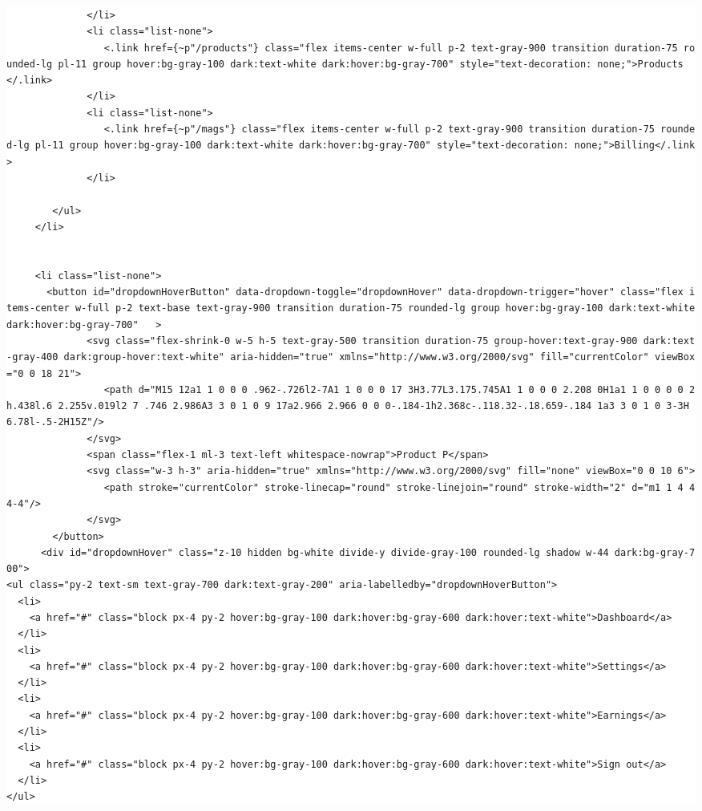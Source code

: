                   </li>
                  <li class="list-none">
                     <.link href={~p"/products"} class="flex items-center w-full p-2 text-gray-900 transition duration-75 rounded-lg pl-11 group hover:bg-gray-100 dark:text-white dark:hover:bg-gray-700" style="text-decoration: none;">Products</.link>
                  </li>
                  <li class="list-none">
                     <.link href={~p"/mags"} class="flex items-center w-full p-2 text-gray-900 transition duration-75 rounded-lg pl-11 group hover:bg-gray-100 dark:text-white dark:hover:bg-gray-700" style="text-decoration: none;">Billing</.link>
                  </li>
                 
            </ul>
         </li>
     
      
         <li class="list-none">
           <button id="dropdownHoverButton" data-dropdown-toggle="dropdownHover" data-dropdown-trigger="hover" class="flex items-center w-full p-2 text-base text-gray-900 transition duration-75 rounded-lg group hover:bg-gray-100 dark:text-white dark:hover:bg-gray-700"   >
                  <svg class="flex-shrink-0 w-5 h-5 text-gray-500 transition duration-75 group-hover:text-gray-900 dark:text-gray-400 dark:group-hover:text-white" aria-hidden="true" xmlns="http://www.w3.org/2000/svg" fill="currentColor" viewBox="0 0 18 21">
                     <path d="M15 12a1 1 0 0 0 .962-.726l2-7A1 1 0 0 0 17 3H3.77L3.175.745A1 1 0 0 0 2.208 0H1a1 1 0 0 0 0 2h.438l.6 2.255v.019l2 7 .746 2.986A3 3 0 1 0 9 17a2.966 2.966 0 0 0-.184-1h2.368c-.118.32-.18.659-.184 1a3 3 0 1 0 3-3H6.78l-.5-2H15Z"/>
                  </svg>
                  <span class="flex-1 ml-3 text-left whitespace-nowrap">Product P</span>
                  <svg class="w-3 h-3" aria-hidden="true" xmlns="http://www.w3.org/2000/svg" fill="none" viewBox="0 0 10 6">
                     <path stroke="currentColor" stroke-linecap="round" stroke-linejoin="round" stroke-width="2" d="m1 1 4 4 4-4"/>
                  </svg>
            </button>
          <div id="dropdownHover" class="z-10 hidden bg-white divide-y divide-gray-100 rounded-lg shadow w-44 dark:bg-gray-700">
    <ul class="py-2 text-sm text-gray-700 dark:text-gray-200" aria-labelledby="dropdownHoverButton">
      <li>
        <a href="#" class="block px-4 py-2 hover:bg-gray-100 dark:hover:bg-gray-600 dark:hover:text-white">Dashboard</a>
      </li>
      <li>
        <a href="#" class="block px-4 py-2 hover:bg-gray-100 dark:hover:bg-gray-600 dark:hover:text-white">Settings</a>
      </li>
      <li>
        <a href="#" class="block px-4 py-2 hover:bg-gray-100 dark:hover:bg-gray-600 dark:hover:text-white">Earnings</a>
      </li>
      <li>
        <a href="#" class="block px-4 py-2 hover:bg-gray-100 dark:hover:bg-gray-600 dark:hover:text-white">Sign out</a>
      </li>
    </ul>
</div>
 